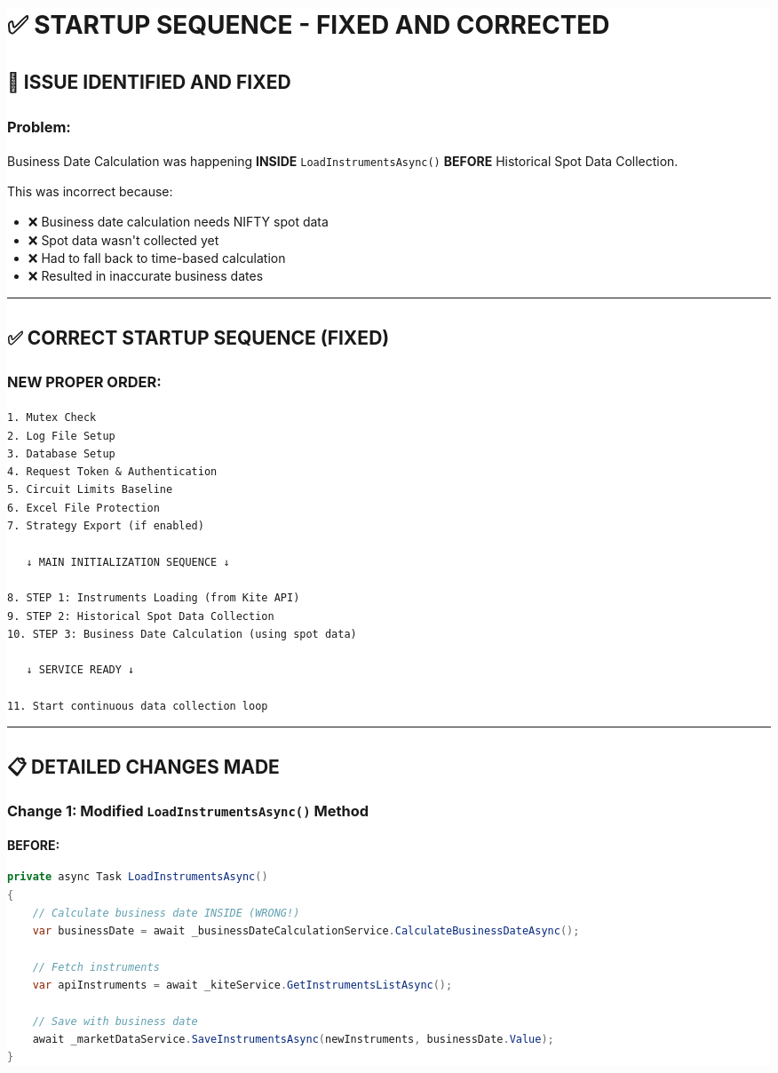 # ✅ STARTUP SEQUENCE - FIXED AND CORRECTED

## 🎯 **ISSUE IDENTIFIED AND FIXED**

### **Problem:**
Business Date Calculation was happening **INSIDE** `LoadInstrumentsAsync()` **BEFORE** Historical Spot Data Collection.

This was incorrect because:
- ❌ Business date calculation needs NIFTY spot data
- ❌ Spot data wasn't collected yet
- ❌ Had to fall back to time-based calculation
- ❌ Resulted in inaccurate business dates

---

## ✅ **CORRECT STARTUP SEQUENCE (FIXED)**

### **NEW PROPER ORDER:**

```
1. Mutex Check
2. Log File Setup
3. Database Setup
4. Request Token & Authentication
5. Circuit Limits Baseline
6. Excel File Protection
7. Strategy Export (if enabled)

   ↓ MAIN INITIALIZATION SEQUENCE ↓

8. STEP 1: Instruments Loading (from Kite API)
9. STEP 2: Historical Spot Data Collection
10. STEP 3: Business Date Calculation (using spot data)

   ↓ SERVICE READY ↓

11. Start continuous data collection loop
```

---

## 📋 **DETAILED CHANGES MADE**

### **Change 1: Modified `LoadInstrumentsAsync()` Method**

**BEFORE:**
```csharp
private async Task LoadInstrumentsAsync()
{
    // Calculate business date INSIDE (WRONG!)
    var businessDate = await _businessDateCalculationService.CalculateBusinessDateAsync();
    
    // Fetch instruments
    var apiInstruments = await _kiteService.GetInstrumentsListAsync();
    
    // Save with business date
    await _marketDataService.SaveInstrumentsAsync(newInstruments, businessDate.Value);
}
```
